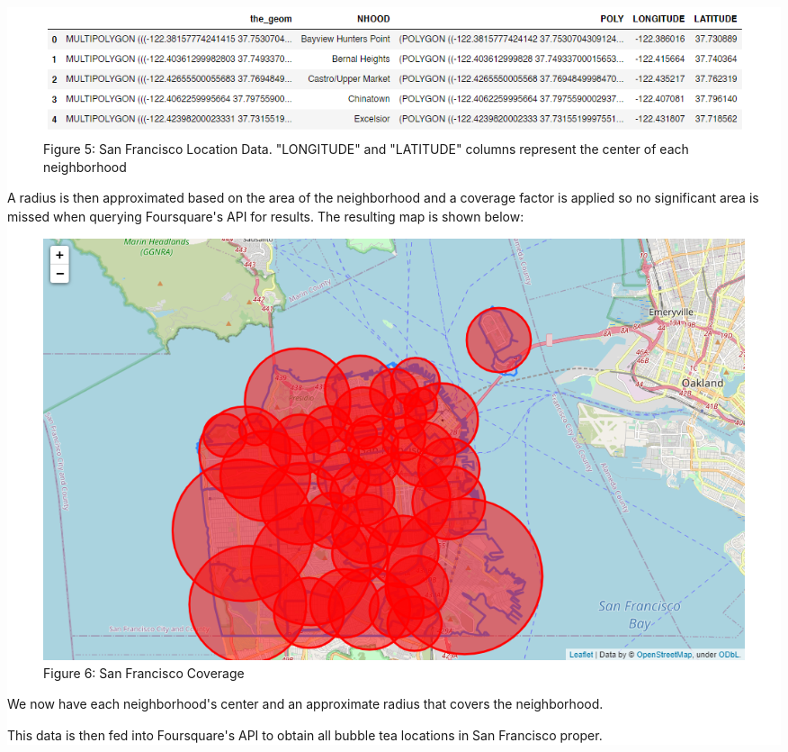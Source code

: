 <figure>
    <img src=./report_images/sf_nhood_loc_data.png>
    <figcaption> Figure 5: San Francisco Location Data. "LONGITUDE" and "LATITUDE" columns represent the center of each neighborhood</figcaption>
</figure>

A radius is then approximated based on the area of the neighborhood and a coverage factor is applied so no significant area is missed when querying Foursquare's API for results. The resulting map is shown below:

<figure>
    <img src=./report_images/sf_coverage.png>
    <figcaption> Figure 6: San Francisco Coverage </figcaption>
</figure>

We now have each neighborhood's center and an approximate radius that covers the neighborhood.

This data is then fed into Foursquare's API to obtain all bubble tea locations in San Francisco proper. 
